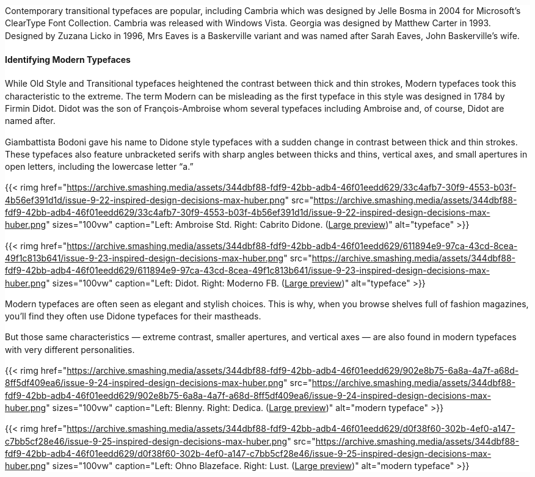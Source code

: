 Contemporary transitional typefaces are popular, including Cambria which was designed by Jelle Bosma in 2004 for Microsoft’s ClearType Font Collection. Cambria was released with Windows Vista. Georgia was designed by Matthew Carter in 1993. Designed by Zuzana Licko in 1996, Mrs Eaves is a Baskerville variant and was named after Sarah Eaves, John Baskerville’s wife.

#### Identifying Modern Typefaces

While Old Style and Transitional typefaces heightened the contrast between thick and thin strokes, Modern typefaces took this characteristic to the extreme. The term Modern can be misleading as the first typeface in this style was designed in 1784 by Firmin Didot. Didot was the son of François-Ambroise whom several typefaces including Ambroise and, of course, Didot are named after.

Giambattista Bodoni gave his name to Didone style typefaces with a sudden change in contrast between thick and thin strokes. These typefaces also feature unbracketed serifs with sharp angles between thicks and thins, vertical axes, and small apertures in open letters, including the lowercase letter “a.”

{{< rimg href="https://archive.smashing.media/assets/344dbf88-fdf9-42bb-adb4-46f01eedd629/33c4afb7-30f9-4553-b03f-4b56ef391d1d/issue-9-22-inspired-design-decisions-max-huber.png" src="https://archive.smashing.media/assets/344dbf88-fdf9-42bb-adb4-46f01eedd629/33c4afb7-30f9-4553-b03f-4b56ef391d1d/issue-9-22-inspired-design-decisions-max-huber.png" sizes="100vw" caption="Left: Ambroise Std. Right: Cabrito Didone. (<a href='https://archive.smashing.media/assets/344dbf88-fdf9-42bb-adb4-46f01eedd629/33c4afb7-30f9-4553-b03f-4b56ef391d1d/issue-9-22-inspired-design-decisions-max-huber.png'>Large preview</a>)" alt="typeface" >}}

{{< rimg href="https://archive.smashing.media/assets/344dbf88-fdf9-42bb-adb4-46f01eedd629/611894e9-97ca-43cd-8cea-49f1c813b641/issue-9-23-inspired-design-decisions-max-huber.png" src="https://archive.smashing.media/assets/344dbf88-fdf9-42bb-adb4-46f01eedd629/611894e9-97ca-43cd-8cea-49f1c813b641/issue-9-23-inspired-design-decisions-max-huber.png" sizes="100vw" caption="Left: Didot. Right: Moderno FB. (<a href='https://archive.smashing.media/assets/344dbf88-fdf9-42bb-adb4-46f01eedd629/611894e9-97ca-43cd-8cea-49f1c813b641/issue-9-23-inspired-design-decisions-max-huber.png'>Large preview</a>)" alt="typeface" >}}

Modern typefaces are often seen as elegant and stylish choices. This is why, when you browse shelves full of fashion magazines, you’ll find they often use Didone typefaces for their mastheads.

But those same characteristics &mdash; extreme contrast, smaller apertures, and vertical axes &mdash; are also found in modern typefaces with very different personalities.

{{< rimg href="https://archive.smashing.media/assets/344dbf88-fdf9-42bb-adb4-46f01eedd629/902e8b75-6a8a-4a7f-a68d-8ff5df409ea6/issue-9-24-inspired-design-decisions-max-huber.png" src="https://archive.smashing.media/assets/344dbf88-fdf9-42bb-adb4-46f01eedd629/902e8b75-6a8a-4a7f-a68d-8ff5df409ea6/issue-9-24-inspired-design-decisions-max-huber.png" sizes="100vw" caption="Left: Blenny. Right: Dedica. (<a href='https://archive.smashing.media/assets/344dbf88-fdf9-42bb-adb4-46f01eedd629/902e8b75-6a8a-4a7f-a68d-8ff5df409ea6/issue-9-24-inspired-design-decisions-max-huber.png'>Large preview</a>)" alt="modern typeface" >}}

{{< rimg href="https://archive.smashing.media/assets/344dbf88-fdf9-42bb-adb4-46f01eedd629/d0f38f60-302b-4ef0-a147-c7bb5cf28e46/issue-9-25-inspired-design-decisions-max-huber.png" src="https://archive.smashing.media/assets/344dbf88-fdf9-42bb-adb4-46f01eedd629/d0f38f60-302b-4ef0-a147-c7bb5cf28e46/issue-9-25-inspired-design-decisions-max-huber.png" sizes="100vw" caption="Left: Ohno Blazeface. Right: Lust. (<a href='https://archive.smashing.media/assets/344dbf88-fdf9-42bb-adb4-46f01eedd629/d0f38f60-302b-4ef0-a147-c7bb5cf28e46/issue-9-25-inspired-design-decisions-max-huber.png'>Large preview</a>)" alt="modern typeface" >}}
